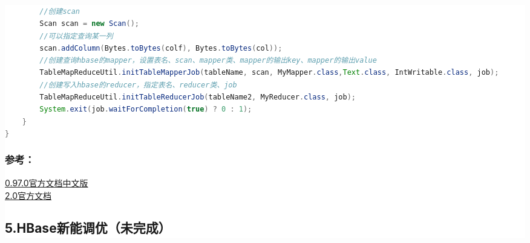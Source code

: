 ```java
        //创建scan
        Scan scan = new Scan();
        //可以指定查询某一列
        scan.addColumn(Bytes.toBytes(colf), Bytes.toBytes(col));
        //创建查询hbase的mapper，设置表名、scan、mapper类、mapper的输出key、mapper的输出value
        TableMapReduceUtil.initTableMapperJob(tableName, scan, MyMapper.class,Text.class, IntWritable.class, job);
        //创建写入hbase的reducer，指定表名、reducer类、job
        TableMapReduceUtil.initTableReducerJob(tableName2, MyReducer.class, job);
        System.exit(job.waitForCompletion(true) ? 0 : 1);
    }
}
```

### 参考：
[0.97.0官方文档中文版](http://abloz.com/hbase/book.html#standalone)  
[2.0官方文档](http://hbase.apache.org/book.html)

## 5.HBase新能调优（未完成）
